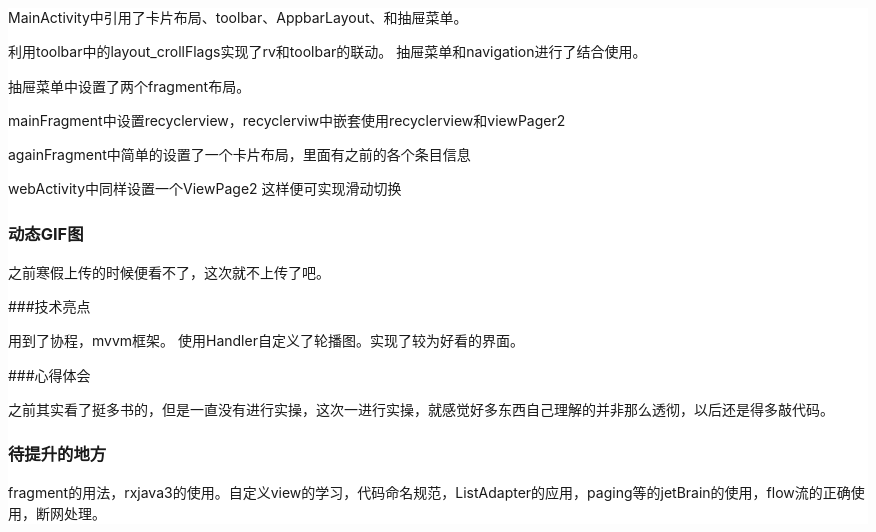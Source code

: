MainActivity中引用了卡片布局、toolbar、AppbarLayout、和抽屉菜单。

利用toolbar中的layout_crollFlags实现了rv和toolbar的联动。 抽屉菜单和navigation进行了结合使用。

抽屉菜单中设置了两个fragment布局。

mainFragment中设置recyclerview，recyclerviw中嵌套使用recyclerview和viewPager2

againFragment中简单的设置了一个卡片布局，里面有之前的各个条目信息

webActivity中同样设置一个ViewPage2 这样便可实现滑动切换

### 动态GIF图

之前寒假上传的时候便看不了，这次就不上传了吧。

###技术亮点

用到了协程，mvvm框架。 使用Handler自定义了轮播图。实现了较为好看的界面。

###心得体会

之前其实看了挺多书的，但是一直没有进行实操，这次一进行实操，就感觉好多东西自己理解的并非那么透彻，以后还是得多敲代码。

### 待提升的地方

fragment的用法，rxjava3的使用。自定义view的学习，代码命名规范，ListAdapter的应用，paging等的jetBrain的使用，flow流的正确使用，断网处理。